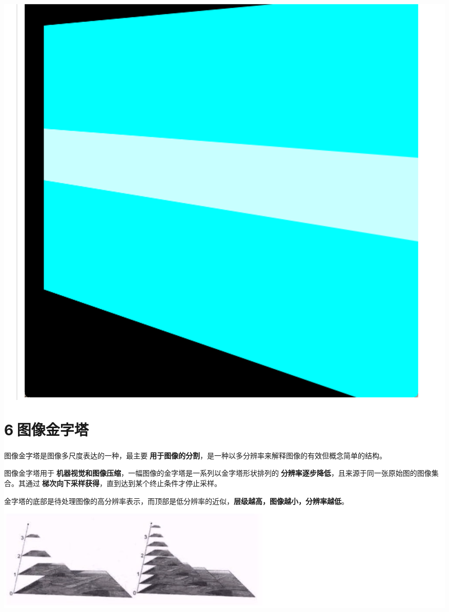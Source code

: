 > ![](./imgs/PerspectiveTransform.png)

# 6 图像金字塔

图像金字塔是图像多尺度表达的一种，最主要 **用于图像的分割**，是一种以多分辨率来解释图像的有效但概念简单的结构。

图像金字塔用于 **机器视觉和图像压缩**，一幅图像的金字塔是一系列以金字塔形状排列的 **分辨率逐步降低**，且来源于同一张原始图的图像集合。其通过 **梯次向下采样获得**，直到达到某个终止条件才停止采样。

金字塔的底部是待处理图像的高分辨率表示，而顶部是低分辨率的近似，**层级越高，图像越小，分辨率越低**。

![](./imgs/图像金字塔.png)
